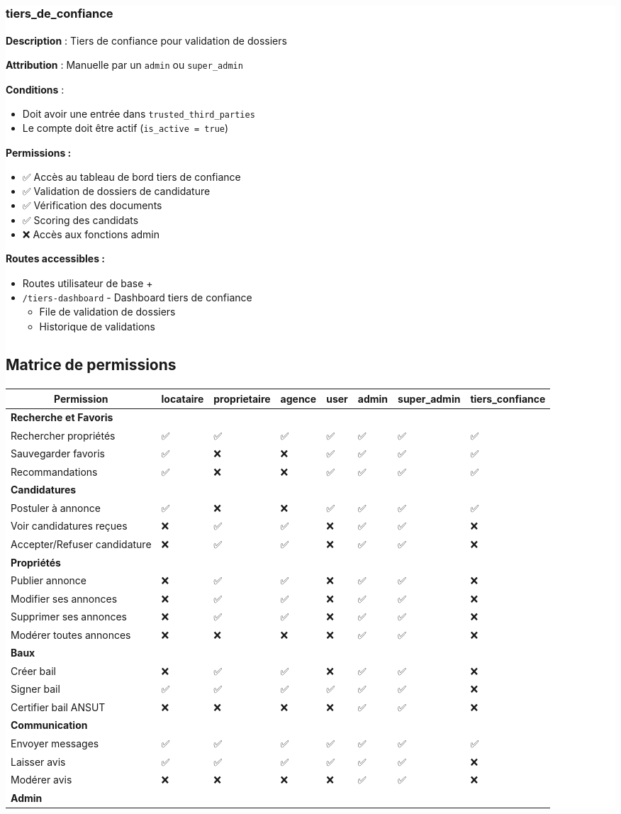 ### tiers_de_confiance

**Description** : Tiers de confiance pour validation de dossiers

**Attribution** : Manuelle par un `admin` ou `super_admin`

**Conditions** :
- Doit avoir une entrée dans `trusted_third_parties`
- Le compte doit être actif (`is_active = true`)

**Permissions :**
- ✅ Accès au tableau de bord tiers de confiance
- ✅ Validation de dossiers de candidature
- ✅ Vérification des documents
- ✅ Scoring des candidats
- ❌ Accès aux fonctions admin

**Routes accessibles :**
- Routes utilisateur de base +
- `/tiers-dashboard` - Dashboard tiers de confiance
  - File de validation de dossiers
  - Historique de validations

## Matrice de permissions

| Permission | locataire | proprietaire | agence | user | admin | super_admin | tiers_confiance |
|-----------|-----------|--------------|--------|------|-------|-------------|-----------------|
| **Recherche et Favoris** |
| Rechercher propriétés | ✅ | ✅ | ✅ | ✅ | ✅ | ✅ | ✅ |
| Sauvegarder favoris | ✅ | ❌ | ❌ | ✅ | ✅ | ✅ | ✅ |
| Recommandations | ✅ | ❌ | ❌ | ✅ | ✅ | ✅ | ✅ |
| **Candidatures** |
| Postuler à annonce | ✅ | ❌ | ❌ | ✅ | ✅ | ✅ | ✅ |
| Voir candidatures reçues | ❌ | ✅ | ✅ | ❌ | ✅ | ✅ | ❌ |
| Accepter/Refuser candidature | ❌ | ✅ | ✅ | ❌ | ✅ | ✅ | ❌ |
| **Propriétés** |
| Publier annonce | ❌ | ✅ | ✅ | ❌ | ✅ | ✅ | ❌ |
| Modifier ses annonces | ❌ | ✅ | ✅ | ❌ | ✅ | ✅ | ❌ |
| Supprimer ses annonces | ❌ | ✅ | ✅ | ❌ | ✅ | ✅ | ❌ |
| Modérer toutes annonces | ❌ | ❌ | ❌ | ❌ | ✅ | ✅ | ❌ |
| **Baux** |
| Créer bail | ❌ | ✅ | ✅ | ❌ | ✅ | ✅ | ❌ |
| Signer bail | ✅ | ✅ | ✅ | ✅ | ✅ | ✅ | ❌ |
| Certifier bail ANSUT | ❌ | ❌ | ❌ | ❌ | ✅ | ✅ | ❌ |
| **Communication** |
| Envoyer messages | ✅ | ✅ | ✅ | ✅ | ✅ | ✅ | ✅ |
| Laisser avis | ✅ | ✅ | ✅ | ✅ | ✅ | ✅ | ❌ |
| Modérer avis | ❌ | ❌ | ❌ | ❌ | ✅ | ✅ | ❌ |
| **Admin** |